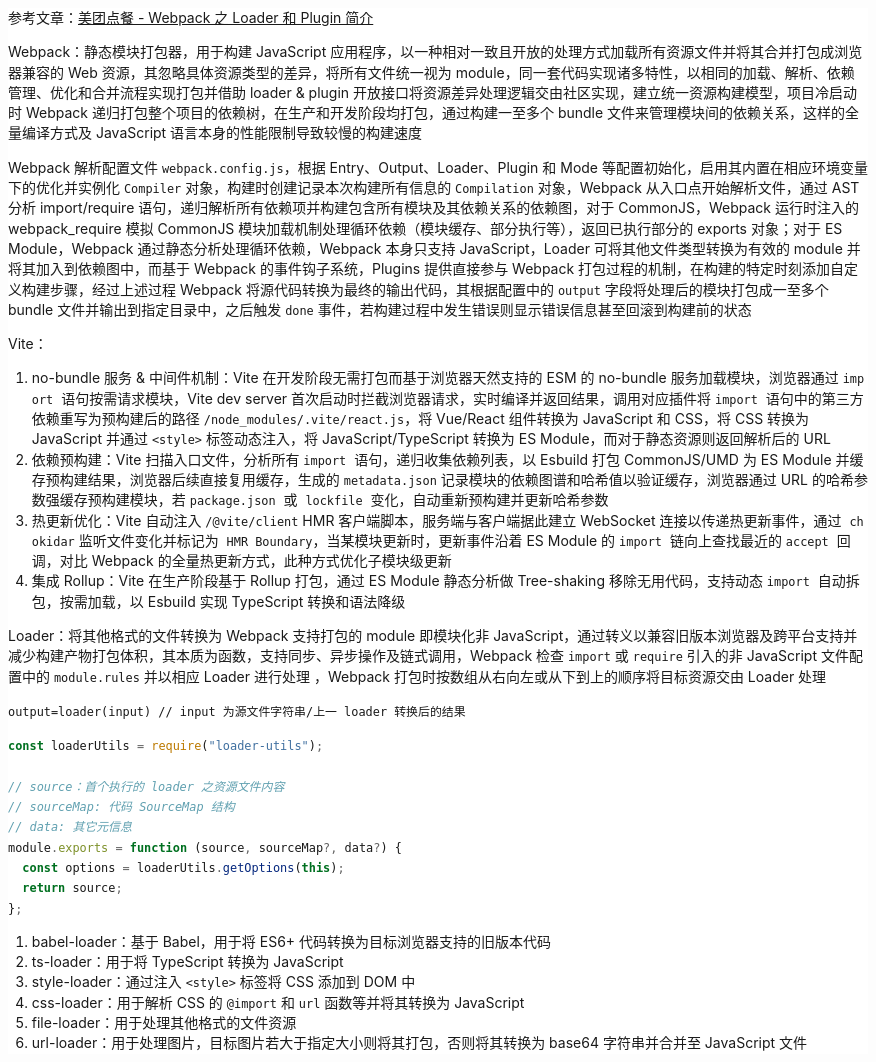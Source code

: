 参考文章：[美团点餐 - Webpack 之 Loader 和 Plugin 简介](https://juejin.cn/post/6844903489458405390?searchId=20241117171358EFAC48295E488CE488B5)

Webpack：静态模块打包器，用于构建 JavaScript 应用程序，以一种相对一致且开放的处理方式加载所有资源文件并将其合并打包成浏览器兼容的 Web 资源，其忽略具体资源类型的差异，将所有文件统一视为 module，同一套代码实现诸多特性，以相同的加载、解析、依赖管理、优化和合并流程实现打包并借助 loader & plugin 开放接口将资源差异处理逻辑交由社区实现，建立统一资源构建模型，项目冷启动时 Webpack 递归打包整个项目的依赖树，在生产和开发阶段均打包，通过构建一至多个 bundle 文件来管理模块间的依赖关系，这样的全量编译方式及 JavaScript 语言本身的性能限制导致较慢的构建速度

Webpack 解析配置文件 `webpack.config.js`，根据 Entry、Output、Loader、Plugin 和 Mode 等配置初始化，启用其内置在相应环境变量下的优化并实例化 `Compiler` 对象，构建时创建记录本次构建所有信息的 `Compilation` 对象，Webpack 从入口点开始解析文件，通过 AST 分析 import/require 语句，递归解析所有依赖项并构建包含所有模块及其依赖关系的依赖图，对于 CommonJS，Webpack 运行时注入的 webpack_require 模拟 CommonJS 模块加载机制处理循环依赖（模块缓存、部分执行等），返回已执行部分的 exports 对象；对于 ES Module，Webpack 通过静态分析处理循环依赖，Webpack 本身只支持 JavaScript，Loader 可将其他文件类型转换为有效的 module 并将其加入到依赖图中，而基于 Webpack 的事件钩子系统，Plugins 提供直接参与 Webpack 打包过程的机制，在构建的特定时刻添加自定义构建步骤，经过上述过程 Webpack 将源代码转换为最终的输出代码，其根据配置中的 `output` 字段将处理后的模块打包成一至多个 bundle 文件并输出到指定目录中，之后触发 `done` 事件，若构建过程中发生错误则显示错误信息甚至回滚到构建前的状态

Vite：

1. no-bundle 服务 & 中间件机制：Vite 在开发阶段无需打包而基于浏览器天然支持的 ESM 的 no-bundle 服务加载模块，浏览器通过 `import`  语句按需请求模块，Vite dev server 首次启动时拦截浏览器请求，实时编译并返回结果，调用对应插件将 `import`  语句中的第三方依赖重写为预构建后的路径 `/node_modules/.vite/react.js`，将 Vue/React 组件转换为 JavaScript 和 CSS，将 CSS 转换为 JavaScript 并通过 `<style>` 标签动态注入，将 JavaScript/TypeScript 转换为 ES Module，而对于静态资源则返回解析后的 URL
2. 依赖预构建：Vite 扫描入口文件，分析所有 `import`  语句，递归收集依赖列表，以 Esbuild 打包 CommonJS/UMD 为 ES Module 并缓存预构建结果，浏览器后续直接复用缓存，生成的 `metadata.json` 记录模块的依赖图谱和哈希值以验证缓存，浏览器通过 URL 的哈希参数强缓存预构建模块，若 `package.json`  或  `lockfile`  变化，自动重新预构建并更新哈希参数
3. 热更新优化：Vite 自动注入 `/@vite/client` HMR 客户端脚本，服务端与客户端据此建立 WebSocket 连接以传递热更新事件，通过  `chokidar` 监听文件变化并标记为  `HMR Boundary`，当某模块更新时，更新事件沿着 ES Module 的 `import`  链向上查找最近的 `accept`  回调，对比 Webpack 的全量热更新方式，此种方式优化子模块级更新
4. 集成 Rollup：Vite 在生产阶段基于 Rollup 打包，通过 ES Module 静态分析做 Tree-shaking 移除无用代码，支持动态 `import`  自动拆包，按需加载，以 Esbuild 实现 TypeScript 转换和语法降级

Loader：将其他格式的文件转换为 Webpack 支持打包的 module 即模块化非 JavaScript，通过转义以兼容旧版本浏览器及跨平台支持并减少构建产物打包体积，其本质为函数，支持同步、异步操作及链式调用，Webpack 检查 `import` 或 `require` 引入的非 JavaScript 文件配置中的 `module.rules` 并以相应 Loader 进行处理 ，Webpack 打包时按数组从右向左或从下到上的顺序将目标资源交由 Loader 处理

```
output=loader(input) // input 为源文件字符串/上一 loader 转换后的结果
```

```js
const loaderUtils = require("loader-utils");

// source：首个执行的 loader 之资源文件内容
// sourceMap: 代码 SourceMap 结构
// data: 其它元信息
module.exports = function (source, sourceMap?, data?) {
  const options = loaderUtils.getOptions(this);
  return source;
};
```

1. babel-loader：基于 Babel，用于将 ES6+ 代码转换为目标浏览器支持的旧版本代码
2. ts-loader：用于将 TypeScript 转换为 JavaScript
3. style-loader：通过注入 `<style>` 标签将 CSS 添加到 DOM 中
4. css-loader：用于解析 CSS 的 `@import` 和 `url` 函数等并将其转换为 JavaScript
5. file-loader：用于处理其他格式的文件资源
6. url-loader：用于处理图片，目标图片若大于指定大小则将其打包，否则将其转换为 base64 字符串并合并至 JavaScript 文件
